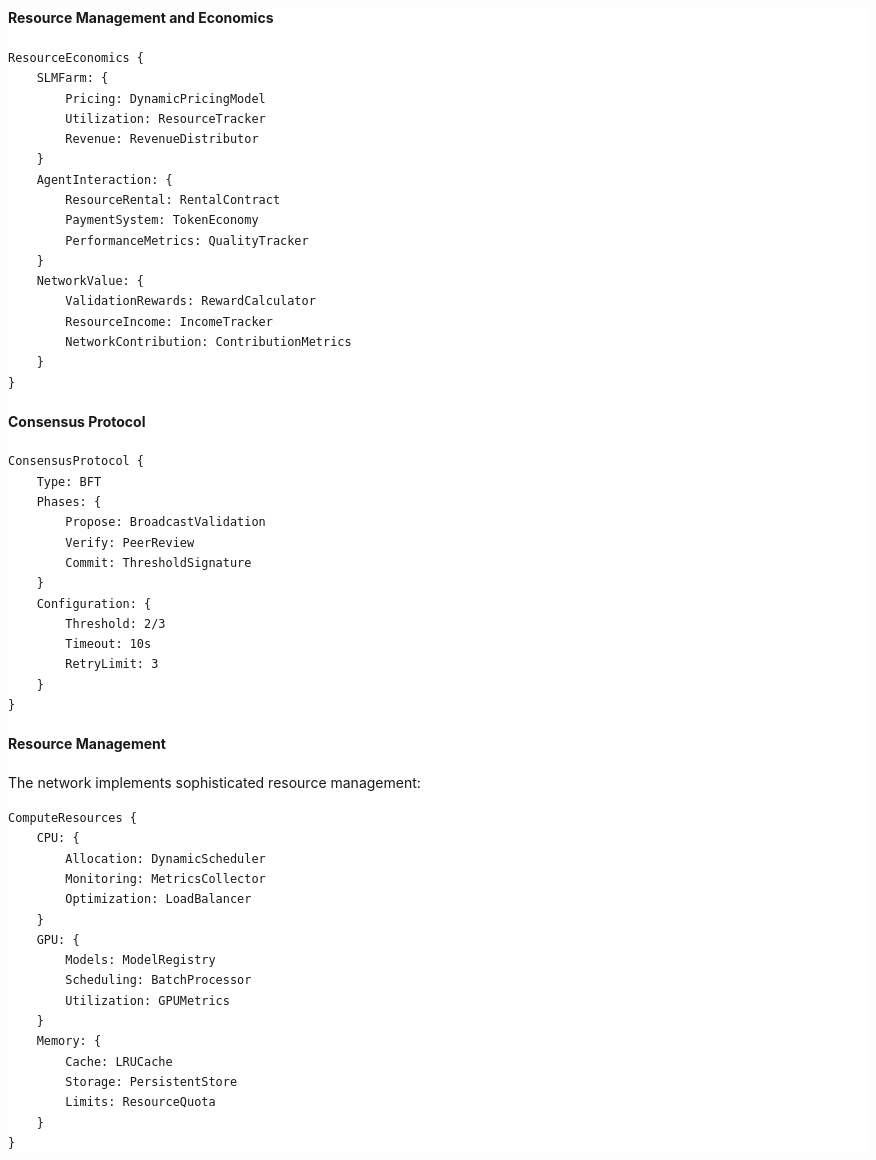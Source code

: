 #### Resource Management and Economics
```
ResourceEconomics {
    SLMFarm: {
        Pricing: DynamicPricingModel
        Utilization: ResourceTracker
        Revenue: RevenueDistributor
    }
    AgentInteraction: {
        ResourceRental: RentalContract
        PaymentSystem: TokenEconomy
        PerformanceMetrics: QualityTracker
    }
    NetworkValue: {
        ValidationRewards: RewardCalculator
        ResourceIncome: IncomeTracker
        NetworkContribution: ContributionMetrics
    }
}
```

#### Consensus Protocol
```
ConsensusProtocol {
    Type: BFT
    Phases: {
        Propose: BroadcastValidation
        Verify: PeerReview
        Commit: ThresholdSignature
    }
    Configuration: {
        Threshold: 2/3
        Timeout: 10s
        RetryLimit: 3
    }
}
```

#### Resource Management
The network implements sophisticated resource management:

```
ComputeResources {
    CPU: {
        Allocation: DynamicScheduler
        Monitoring: MetricsCollector
        Optimization: LoadBalancer
    }
    GPU: {
        Models: ModelRegistry
        Scheduling: BatchProcessor
        Utilization: GPUMetrics
    }
    Memory: {
        Cache: LRUCache
        Storage: PersistentStore
        Limits: ResourceQuota
    }
}
```
